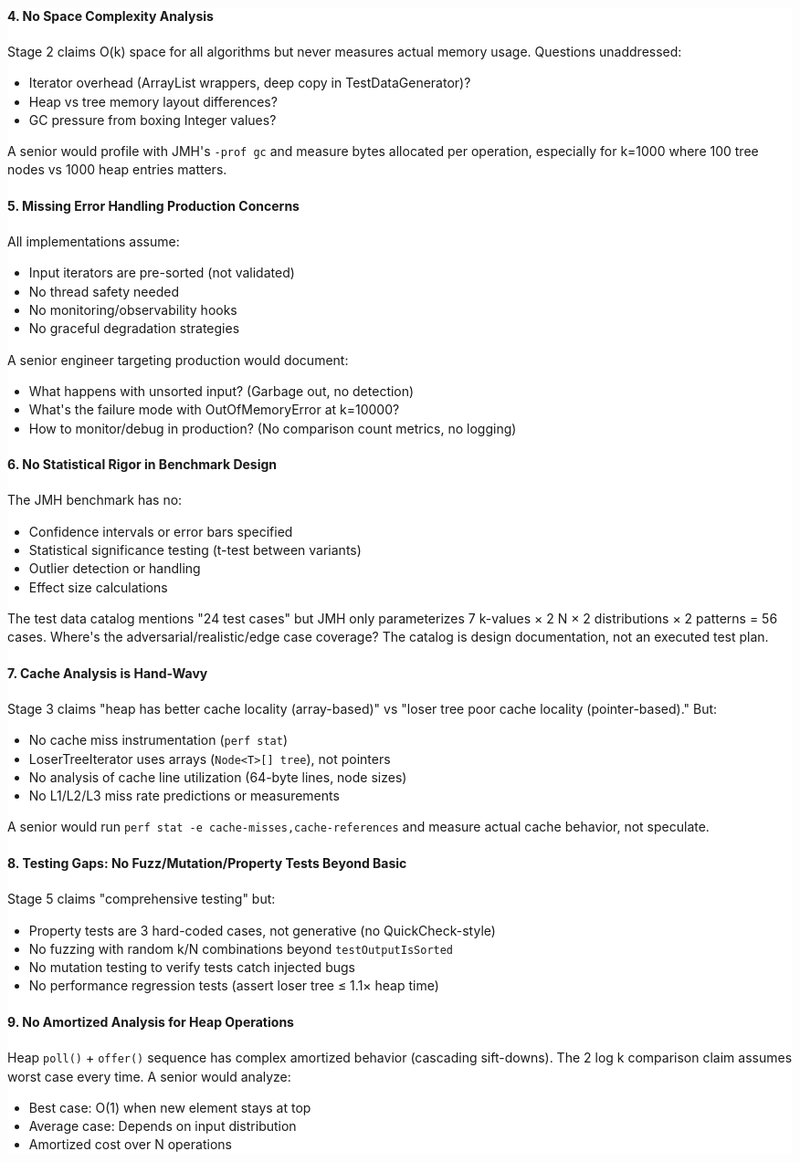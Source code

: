 #### 4. **No Space Complexity Analysis**
Stage 2 claims O(k) space for all algorithms but never measures actual memory usage. Questions unaddressed:
- Iterator overhead (ArrayList wrappers, deep copy in TestDataGenerator)?
- Heap vs tree memory layout differences?
- GC pressure from boxing Integer values?

A senior would profile with JMH's `-prof gc` and measure bytes allocated per operation, especially for k=1000 where 100 tree nodes vs 1000 heap entries matters.

#### 5. **Missing Error Handling Production Concerns**
All implementations assume:
- Input iterators are pre-sorted (not validated)
- No thread safety needed
- No monitoring/observability hooks
- No graceful degradation strategies

A senior engineer targeting production would document:
- What happens with unsorted input? (Garbage out, no detection)
- What's the failure mode with OutOfMemoryError at k=10000?
- How to monitor/debug in production? (No comparison count metrics, no logging)

#### 6. **No Statistical Rigor in Benchmark Design**
The JMH benchmark has no:
- Confidence intervals or error bars specified
- Statistical significance testing (t-test between variants)
- Outlier detection or handling
- Effect size calculations

The test data catalog mentions "24 test cases" but JMH only parameterizes 7 k-values × 2 N × 2 distributions × 2 patterns = 56 cases. Where's the adversarial/realistic/edge case coverage? The catalog is design documentation, not an executed test plan.

#### 7. **Cache Analysis is Hand-Wavy**
Stage 3 claims "heap has better cache locality (array-based)" vs "loser tree poor cache locality (pointer-based)." But:
- No cache miss instrumentation (`perf stat`)
- LoserTreeIterator uses arrays (`Node<T>[] tree`), not pointers
- No analysis of cache line utilization (64-byte lines, node sizes)
- No L1/L2/L3 miss rate predictions or measurements

A senior would run `perf stat -e cache-misses,cache-references` and measure actual cache behavior, not speculate.

#### 8. **Testing Gaps: No Fuzz/Mutation/Property Tests Beyond Basic**
Stage 5 claims "comprehensive testing" but:
- Property tests are 3 hard-coded cases, not generative (no QuickCheck-style)
- No fuzzing with random k/N combinations beyond `testOutputIsSorted`
- No mutation testing to verify tests catch injected bugs
- No performance regression tests (assert loser tree ≤ 1.1× heap time)

#### 9. **No Amortized Analysis for Heap Operations**
Heap `poll()` + `offer()` sequence has complex amortized behavior (cascading sift-downs). The 2 log k comparison claim assumes worst case every time. A senior would analyze:
- Best case: O(1) when new element stays at top
- Average case: Depends on input distribution
- Amortized cost over N operations
